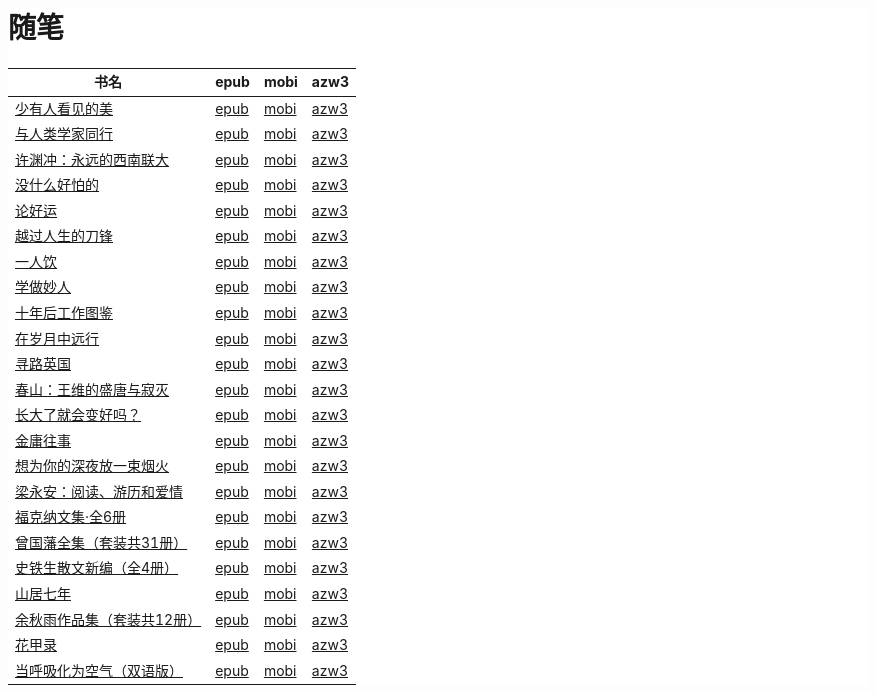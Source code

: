 # 随笔

| 书名 | epub | mobi | azw3 |
| --- | --- | --- | --- |
| [少有人看见的美](http://ct.dalanmei.com/f/31084289-771231255-4d5aa4) | [epub](http://ct.dalanmei.com/f/31084289-771231255-4d5aa4) | [mobi](http://ct.dalanmei.com/f/31084289-771246662-4cf2fa) | [azw3](http://ct.dalanmei.com/f/31084289-771236309-575588) |
| [与人类学家同行](http://ct.dalanmei.com/f/31084289-771231273-a660a1) | [epub](http://ct.dalanmei.com/f/31084289-771231273-a660a1) | [mobi](http://ct.dalanmei.com/f/31084289-771246674-e5395b) | [azw3](http://ct.dalanmei.com/f/31084289-771236320-ae8256) |
| [许渊冲：永远的西南联大](http://ct.dalanmei.com/f/31084289-771231590-a0051b) | [epub](http://ct.dalanmei.com/f/31084289-771231590-a0051b) | [mobi](http://ct.dalanmei.com/f/31084289-771246829-ed0587) | [azw3](http://ct.dalanmei.com/f/31084289-771236524-f663a4) |
| [没什么好怕的](http://ct.dalanmei.com/f/31084289-771231626-69b314) | [epub](http://ct.dalanmei.com/f/31084289-771231626-69b314) | [mobi](http://ct.dalanmei.com/f/31084289-771246855-9aa8e7) | [azw3](http://ct.dalanmei.com/f/31084289-771236549-23335b) |
| [论好运](http://ct.dalanmei.com/f/31084289-771231636-dfeb57) | [epub](http://ct.dalanmei.com/f/31084289-771231636-dfeb57) | [mobi](http://ct.dalanmei.com/f/31084289-771246861-bab7d8) | [azw3](http://ct.dalanmei.com/f/31084289-771236558-4a501e) |
| [越过人生的刀锋](http://ct.dalanmei.com/f/31084289-771232075-13c569) | [epub](http://ct.dalanmei.com/f/31084289-771232075-13c569) | [mobi](http://ct.dalanmei.com/f/31084289-771247128-19bf86) | [azw3](http://ct.dalanmei.com/f/31084289-771238326-ead257) |
| [一人饮](http://ct.dalanmei.com/f/31084289-771232380-8c4047) | [epub](http://ct.dalanmei.com/f/31084289-771232380-8c4047) | [mobi](http://ct.dalanmei.com/f/31084289-771247321-bed277) | [azw3](http://ct.dalanmei.com/f/31084289-771240339-d1e45f) |
| [学做妙人](http://ct.dalanmei.com/f/31084289-771228581-799158) | [epub](http://ct.dalanmei.com/f/31084289-771228581-799158) | [mobi](http://ct.dalanmei.com/f/31084289-771240484-d2271f) | [azw3](http://ct.dalanmei.com/f/31084289-771232486-f48235) |
| [十年后工作图鉴](http://ct.dalanmei.com/f/31084289-771228815-26a21f) | [epub](http://ct.dalanmei.com/f/31084289-771228815-26a21f) | [mobi](http://ct.dalanmei.com/f/31084289-771240610-975544) | [azw3](http://ct.dalanmei.com/f/31084289-771232620-582620) |
| [在岁月中远行](http://ct.dalanmei.com/f/31084289-771228861-cfe4ca) | [epub](http://ct.dalanmei.com/f/31084289-771228861-cfe4ca) | [mobi](http://ct.dalanmei.com/f/31084289-771240651-858469) | [azw3](http://ct.dalanmei.com/f/31084289-771232659-6dda92) |
| [寻路英国](http://ct.dalanmei.com/f/31084289-771228936-763de4) | [epub](http://ct.dalanmei.com/f/31084289-771228936-763de4) | [mobi](http://ct.dalanmei.com/f/31084289-771240689-2cdf9d) | [azw3](http://ct.dalanmei.com/f/31084289-771232707-1db4b5) |
| [春山：王维的盛唐与寂灭](http://ct.dalanmei.com/f/31084289-771229154-18cfab) | [epub](http://ct.dalanmei.com/f/31084289-771229154-18cfab) | [mobi](http://ct.dalanmei.com/f/31084289-771240803-49c319) | [azw3](http://ct.dalanmei.com/f/31084289-771232825-6eebb2) |
| [长大了就会变好吗？](http://ct.dalanmei.com/f/31084289-771229204-8361e3) | [epub](http://ct.dalanmei.com/f/31084289-771229204-8361e3) | [mobi](http://ct.dalanmei.com/f/31084289-771240863-3ba266) | [azw3](http://ct.dalanmei.com/f/31084289-771232878-fbf6c2) |
| [金庸往事](http://ct.dalanmei.com/f/31084289-771229209-8805e4) | [epub](http://ct.dalanmei.com/f/31084289-771229209-8805e4) | [mobi](http://ct.dalanmei.com/f/31084289-771240866-51ad06) | [azw3](http://ct.dalanmei.com/f/31084289-771232884-7f041a) |
| [想为你的深夜放一束烟火](http://ct.dalanmei.com/f/31084289-771229338-c302c5) | [epub](http://ct.dalanmei.com/f/31084289-771229338-c302c5) | [mobi](http://ct.dalanmei.com/f/31084289-771240948-68f320) | [azw3](http://ct.dalanmei.com/f/31084289-771232979-56a994) |
| [梁永安：阅读、游历和爱情](http://ct.dalanmei.com/f/31084289-771230094-3525a5) | [epub](http://ct.dalanmei.com/f/31084289-771230094-3525a5) | [mobi](http://ct.dalanmei.com/f/31084289-771241481-6a850e) | [azw3](http://ct.dalanmei.com/f/31084289-771233680-3a05ea) |
| [福克纳文集·全6册](http://ct.dalanmei.com/f/31084289-771230244-720615) | [epub](http://ct.dalanmei.com/f/31084289-771230244-720615) | [mobi](http://ct.dalanmei.com/f/31084289-771241625-5d577b) | [azw3](http://ct.dalanmei.com/f/31084289-771233890-3d006d) |
| [曾国藩全集（套装共31册）](http://ct.dalanmei.com/f/31084289-771230323-39cf88) | [epub](http://ct.dalanmei.com/f/31084289-771230323-39cf88) | [mobi](http://ct.dalanmei.com/f/31084289-771246002-a70f51) | [azw3](http://ct.dalanmei.com/f/31084289-771235802-3730f9) |
| [史铁生散文新编（全4册）](http://ct.dalanmei.com/f/31084289-771230352-2091a1) | [epub](http://ct.dalanmei.com/f/31084289-771230352-2091a1) | [mobi](http://ct.dalanmei.com/f/31084289-771246021-d2126f) | [azw3](http://ct.dalanmei.com/f/31084289-771235823-1760f5) |
| [山居七年](http://ct.dalanmei.com/f/31084289-771230367-c60f3f) | [epub](http://ct.dalanmei.com/f/31084289-771230367-c60f3f) | [mobi](http://ct.dalanmei.com/f/31084289-771246034-2b9c1d) | [azw3](http://ct.dalanmei.com/f/31084289-771235838-8add4a) |
| [余秋雨作品集（套装共12册）](http://ct.dalanmei.com/f/31084289-771230486-06d8fe) | [epub](http://ct.dalanmei.com/f/31084289-771230486-06d8fe) | [mobi](http://ct.dalanmei.com/f/31084289-771246121-db7322) | [azw3](http://ct.dalanmei.com/f/31084289-771235890-07da9b) |
| [花甲录](http://ct.dalanmei.com/f/31084289-586314587-249f51) | [epub](http://ct.dalanmei.com/f/31084289-586314587-249f51) | [mobi](http://ct.dalanmei.com/f/31084289-586314663-2cbc61) | [azw3](http://ct.dalanmei.com/f/31084289-586314628-495bd1) |
| [当呼吸化为空气（双语版）](http://ct.dalanmei.com/f/31084289-582590335-1c1d1e) | [epub](http://ct.dalanmei.com/f/31084289-582590335-1c1d1e) | [mobi](http://ct.dalanmei.com/f/31084289-582590431-41b8c3) | [azw3](http://ct.dalanmei.com/f/31084289-582590388-f823f8) |